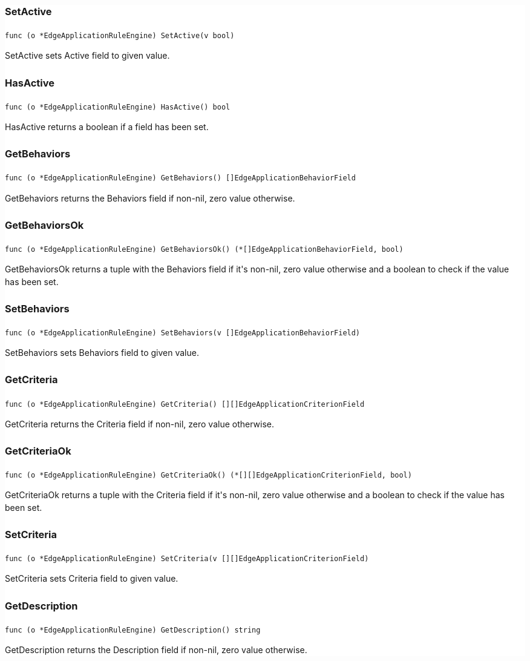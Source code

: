 ### SetActive

`func (o *EdgeApplicationRuleEngine) SetActive(v bool)`

SetActive sets Active field to given value.

### HasActive

`func (o *EdgeApplicationRuleEngine) HasActive() bool`

HasActive returns a boolean if a field has been set.

### GetBehaviors

`func (o *EdgeApplicationRuleEngine) GetBehaviors() []EdgeApplicationBehaviorField`

GetBehaviors returns the Behaviors field if non-nil, zero value otherwise.

### GetBehaviorsOk

`func (o *EdgeApplicationRuleEngine) GetBehaviorsOk() (*[]EdgeApplicationBehaviorField, bool)`

GetBehaviorsOk returns a tuple with the Behaviors field if it's non-nil, zero value otherwise
and a boolean to check if the value has been set.

### SetBehaviors

`func (o *EdgeApplicationRuleEngine) SetBehaviors(v []EdgeApplicationBehaviorField)`

SetBehaviors sets Behaviors field to given value.


### GetCriteria

`func (o *EdgeApplicationRuleEngine) GetCriteria() [][]EdgeApplicationCriterionField`

GetCriteria returns the Criteria field if non-nil, zero value otherwise.

### GetCriteriaOk

`func (o *EdgeApplicationRuleEngine) GetCriteriaOk() (*[][]EdgeApplicationCriterionField, bool)`

GetCriteriaOk returns a tuple with the Criteria field if it's non-nil, zero value otherwise
and a boolean to check if the value has been set.

### SetCriteria

`func (o *EdgeApplicationRuleEngine) SetCriteria(v [][]EdgeApplicationCriterionField)`

SetCriteria sets Criteria field to given value.


### GetDescription

`func (o *EdgeApplicationRuleEngine) GetDescription() string`

GetDescription returns the Description field if non-nil, zero value otherwise.

